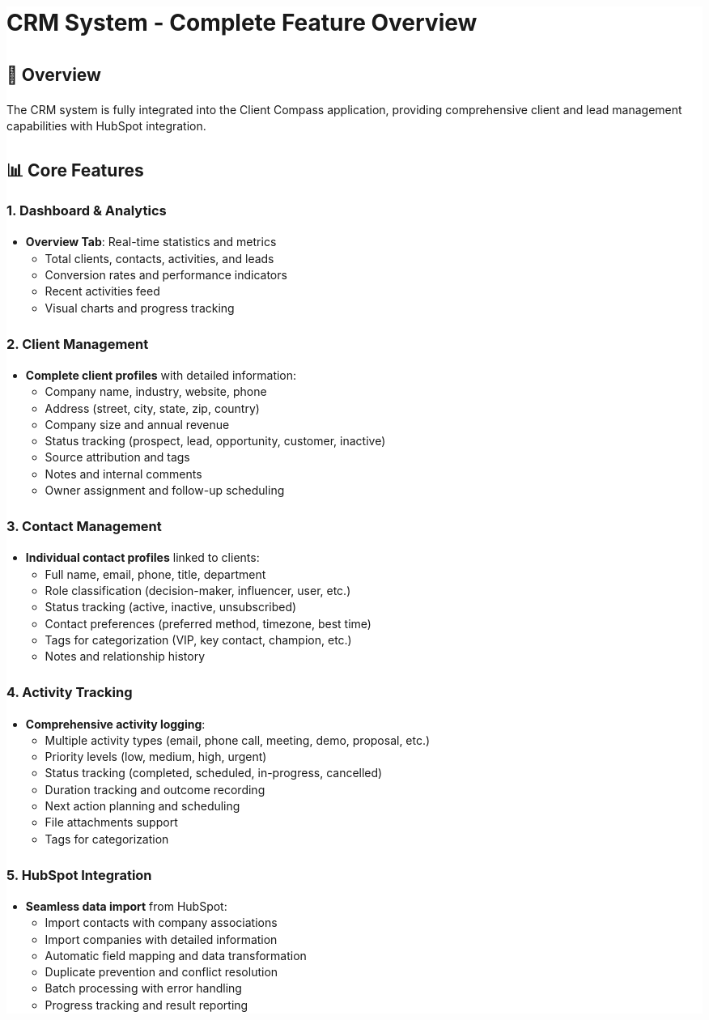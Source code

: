 # CRM System - Complete Feature Overview

## 🎯 Overview
The CRM system is fully integrated into the Client Compass application, providing comprehensive client and lead management capabilities with HubSpot integration.

## 📊 Core Features

### 1. Dashboard & Analytics
- **Overview Tab**: Real-time statistics and metrics
  - Total clients, contacts, activities, and leads
  - Conversion rates and performance indicators
  - Recent activities feed
  - Visual charts and progress tracking

### 2. Client Management
- **Complete client profiles** with detailed information:
  - Company name, industry, website, phone
  - Address (street, city, state, zip, country)
  - Company size and annual revenue
  - Status tracking (prospect, lead, opportunity, customer, inactive)
  - Source attribution and tags
  - Notes and internal comments
  - Owner assignment and follow-up scheduling

### 3. Contact Management
- **Individual contact profiles** linked to clients:
  - Full name, email, phone, title, department
  - Role classification (decision-maker, influencer, user, etc.)
  - Status tracking (active, inactive, unsubscribed)
  - Contact preferences (preferred method, timezone, best time)
  - Tags for categorization (VIP, key contact, champion, etc.)
  - Notes and relationship history

### 4. Activity Tracking
- **Comprehensive activity logging**:
  - Multiple activity types (email, phone call, meeting, demo, proposal, etc.)
  - Priority levels (low, medium, high, urgent)
  - Status tracking (completed, scheduled, in-progress, cancelled)
  - Duration tracking and outcome recording
  - Next action planning and scheduling
  - File attachments support
  - Tags for categorization

### 5. HubSpot Integration
- **Seamless data import** from HubSpot:
  - Import contacts with company associations
  - Import companies with detailed information
  - Automatic field mapping and data transformation
  - Duplicate prevention and conflict resolution
  - Batch processing with error handling
  - Progress tracking and result reporting
